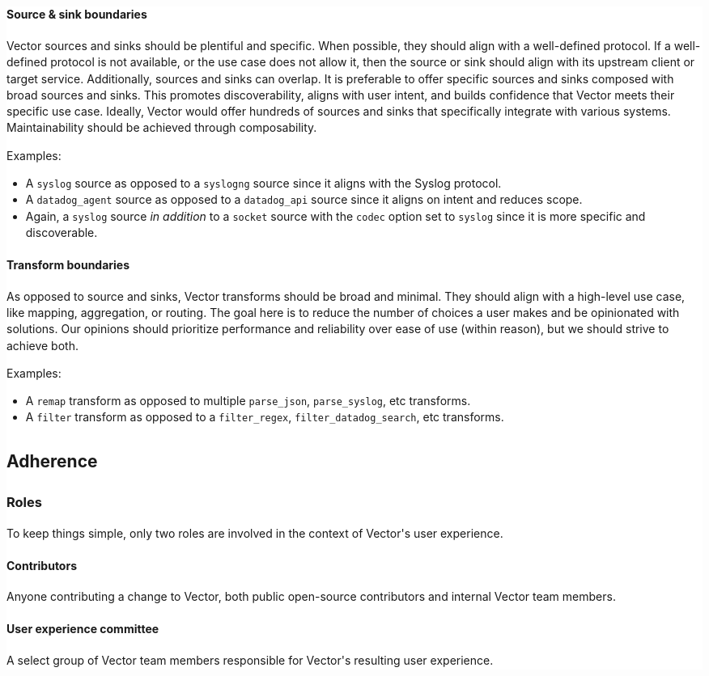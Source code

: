 #### Source & sink boundaries

Vector sources and sinks should be plentiful and specific. When possible, they
should align with a well-defined protocol. If a well-defined protocol is not
available, or the use case does not allow it, then the source or sink should
align with its upstream client or target service. Additionally, sources and
sinks can overlap. It is preferable to offer specific sources and sinks composed
with broad sources and sinks. This promotes discoverability, aligns with user
intent, and builds confidence that Vector meets their specific use case.
Ideally, Vector would offer hundreds of sources and sinks that specifically
integrate with various systems. Maintainability should be achieved through
composability.

Examples:

* A `syslog` source as opposed to a `syslogng` source since it aligns with the
  Syslog protocol.
* A `datadog_agent` source as opposed to a `datadog_api` source since it aligns
  on intent and reduces scope.
* Again, a `syslog` source _in addition_ to a `socket` source with the `codec`
  option set to `syslog` since it is more specific and discoverable.

#### Transform boundaries

As opposed to source and sinks, Vector transforms should be broad and minimal.
They should align with a high-level use case, like mapping, aggregation, or
routing. The goal here is to reduce the number of choices a user makes and
be opinionated with solutions. Our opinions should prioritize performance and
reliability over ease of use (within reason), but we should strive to achieve
both.

Examples:

* A `remap` transform as opposed to multiple `parse_json`, `parse_syslog`, etc
  transforms.
* A `filter` transform as opposed to a `filter_regex`, `filter_datadog_search`,
  etc transforms.

## Adherence

### Roles

To keep things simple, only two roles are involved in the context of Vector's
user experience.

#### Contributors

Anyone contributing a change to Vector, both public open-source contributors
and internal Vector team members.

#### User experience committee

A select group of Vector team members responsible for Vector's resulting user
experience.
